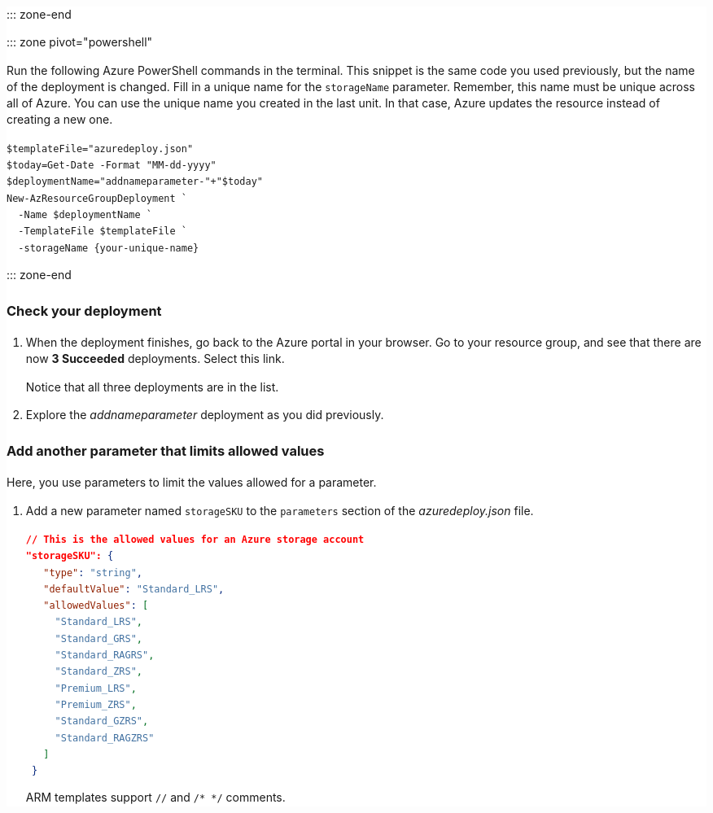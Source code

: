   ::: zone-end

  ::: zone pivot="powershell"

Run the following Azure PowerShell commands in the terminal. This snippet is the same code you used previously, but the name of the deployment is changed. Fill in a unique name for the ```storageName``` parameter. Remember, this name must be unique across all of Azure. You can use the unique name you created in the last unit. In that case, Azure updates the resource instead of creating a new one.

```azurepowershell
$templateFile="azuredeploy.json"
$today=Get-Date -Format "MM-dd-yyyy"
$deploymentName="addnameparameter-"+"$today"
New-AzResourceGroupDeployment `
  -Name $deploymentName `
  -TemplateFile $templateFile `
  -storageName {your-unique-name}
```

::: zone-end

### Check your deployment

1. When the deployment finishes, go back to the Azure portal in your browser. Go to your resource group, and see that there are now **3 Succeeded** deployments. Select this link.

    Notice that all three deployments are in the list.

1. Explore the *addnameparameter* deployment as you did previously.

### Add another parameter that limits allowed values

Here, you use parameters to limit the values allowed for a parameter.

1. Add a new parameter named ```storageSKU``` to the ```parameters``` section of the *azuredeploy.json* file. 

    ```json
    // This is the allowed values for an Azure storage account
    "storageSKU": {
       "type": "string",
       "defaultValue": "Standard_LRS",
       "allowedValues": [
         "Standard_LRS",
         "Standard_GRS",
         "Standard_RAGRS",
         "Standard_ZRS",
         "Premium_LRS",
         "Premium_ZRS",
         "Standard_GZRS",
         "Standard_RAGZRS"
       ]
     }
    ```

    ARM templates support ```//``` and ```/* */``` comments.
